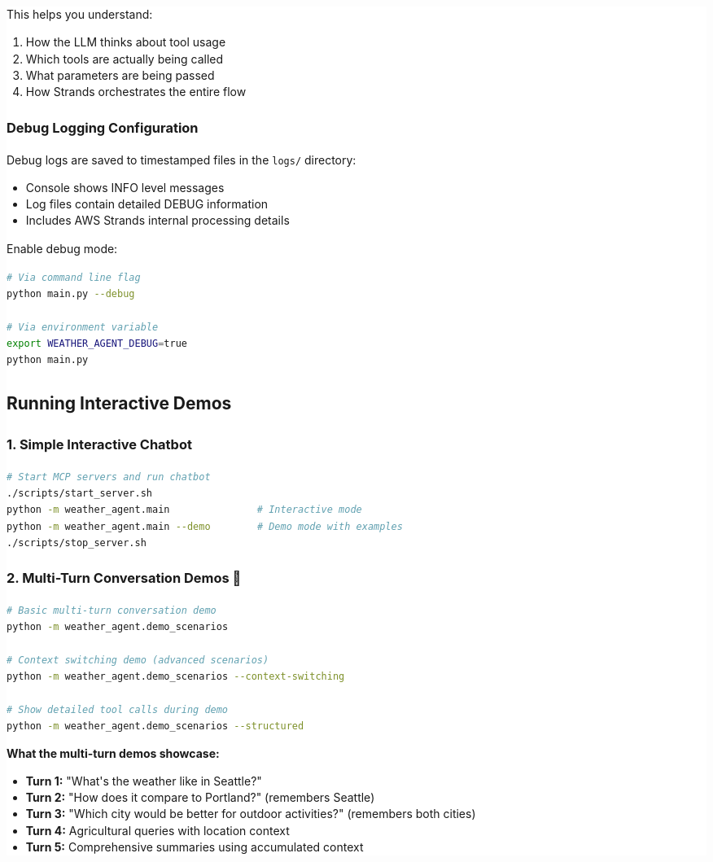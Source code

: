 This helps you understand:
1. How the LLM thinks about tool usage
2. Which tools are actually being called
3. What parameters are being passed
4. How Strands orchestrates the entire flow

### Debug Logging Configuration

Debug logs are saved to timestamped files in the `logs/` directory:
- Console shows INFO level messages
- Log files contain detailed DEBUG information
- Includes AWS Strands internal processing details

Enable debug mode:
```bash
# Via command line flag
python main.py --debug

# Via environment variable
export WEATHER_AGENT_DEBUG=true
python main.py
```

## Running Interactive Demos

### 1. Simple Interactive Chatbot
```bash
# Start MCP servers and run chatbot
./scripts/start_server.sh
python -m weather_agent.main               # Interactive mode
python -m weather_agent.main --demo        # Demo mode with examples
./scripts/stop_server.sh
```

### 2. Multi-Turn Conversation Demos 🎯

```bash
# Basic multi-turn conversation demo
python -m weather_agent.demo_scenarios

# Context switching demo (advanced scenarios)
python -m weather_agent.demo_scenarios --context-switching

# Show detailed tool calls during demo
python -m weather_agent.demo_scenarios --structured
```

**What the multi-turn demos showcase:**
- **Turn 1:** "What's the weather like in Seattle?"
- **Turn 2:** "How does it compare to Portland?" (remembers Seattle)
- **Turn 3:** "Which city would be better for outdoor activities?" (remembers both cities)
- **Turn 4:** Agricultural queries with location context
- **Turn 5:** Comprehensive summaries using accumulated context
